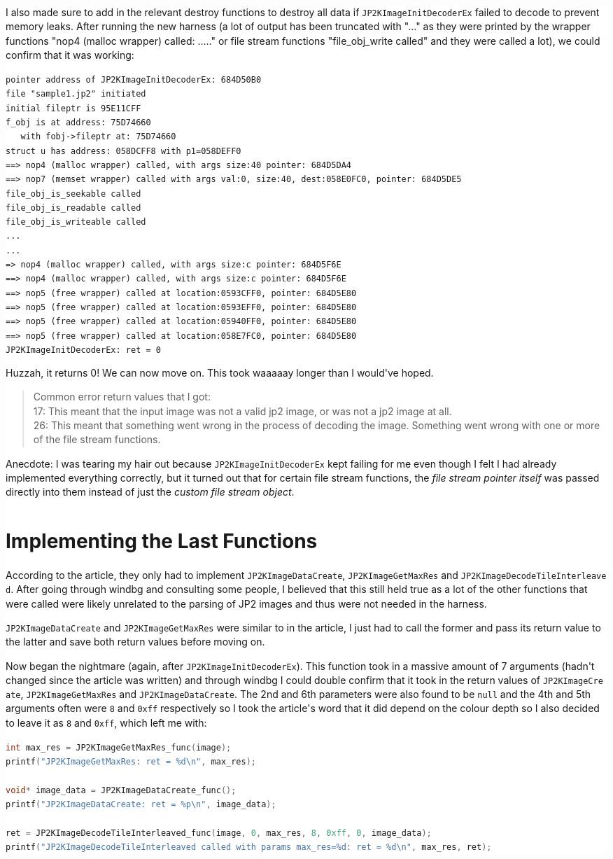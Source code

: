 I also made sure to add in the relevant destroy functions to destroy all data if `JP2KImageInitDecoderEx` failed to decode to prevent memory leaks. After running the new harness (a lot of output has been truncated with "..." as they were printed by the wrapper functions "nop4 (malloc wrapper) called: ....." or file stream functions "file_obj_write called" and they were called a lot), we could confirm that it was working:
```
pointer address of JP2KImageInitDecoderEx: 684D50B0
file "sample1.jp2" initiated
initial fileptr is 95E11CFF
f_obj is at address: 75D74660
   with fobj->fileptr at: 75D74660
struct u has address: 058DCFF8 with p1=058DEFF0
==> nop4 (malloc wrapper) called, with args size:40 pointer: 684D5DA4
==> nop7 (memset wrapper) called with args val:0, size:40, dest:058E0FC0, pointer: 684D5DE5
file_obj_is_seekable called
file_obj_is_readable called
file_obj_is_writeable called
...
...
=> nop4 (malloc wrapper) called, with args size:c pointer: 684D5F6E
==> nop4 (malloc wrapper) called, with args size:c pointer: 684D5F6E
==> nop5 (free wrapper) called at location:0593CFF0, pointer: 684D5E80
==> nop5 (free wrapper) called at location:0593EFF0, pointer: 684D5E80
==> nop5 (free wrapper) called at location:05940FF0, pointer: 684D5E80
==> nop5 (free wrapper) called at location:058E7FC0, pointer: 684D5E80
JP2KImageInitDecoderEx: ret = 0
```

Huzzah, it returns 0! We can now move on. This took waaaaay longer than I would've hoped.
> Common error return values that I got:<br>
> 17: This meant that the input image was not a valid jp2 image, or was not a jp2 image at all.<br>
> 26: This meant that something went wrong in the process of decoding the image. Something went wrong with one or more of the file stream functions.

Anecdote: I was tearing my hair out because `JP2KImageInitDecoderEx` kept failing for me even though I felt I had already implemented everything correctly, but it turned out that for certain file stream functions, the _file stream pointer itself_ was passed directly into them instead of just the _custom file stream object_.

# Implementing the Last Functions
According to the article, they only had to implement `JP2KImageDataCreate`, `JP2KImageGetMaxRes` and `JP2KImageDecodeTileInterleaved`. After going through windbg and consulting some people, I believed that this still held true as a lot of the other functions that were called were likely unrelated to the parsing of JP2 images and thus were not needed in the harness.

`JP2KImageDataCreate` and `JP2KImageGetMaxRes` were similar to in the article, I just had to call the former and pass its return value to the latter and save both return values before moving on.

Now began the nightmare (again, after `JP2KImageInitDecoderEx`). This function took in a massive amount of 7 arguments (hadn't changed since the article was written) and through windbg I could double confirm that it took in the return values of `JP2KImageCreate`, `JP2KImageGetMaxRes` and `JP2KImageDataCreate`. The 2nd and 6th parameters were also found to be `null` and the 4th and 5th arguments often were `8` and `0xff` respectively so I took the article's word that it did depend on the colour depth so I also decided to leave it as `8` and `0xff`, which left me with:
```c
int max_res = JP2KImageGetMaxRes_func(image);
printf("JP2KImageGetMaxRes: ret = %d\n", max_res);

void* image_data = JP2KImageDataCreate_func();
printf("JP2KImageDataCreate: ret = %p\n", image_data);

ret = JP2KImageDecodeTileInterleaved_func(image, 0, max_res, 8, 0xff, 0, image_data);
printf("JP2KImageDecodeTileInterleaved called with params max_res=%d: ret = %d\n", max_res, ret);
```
